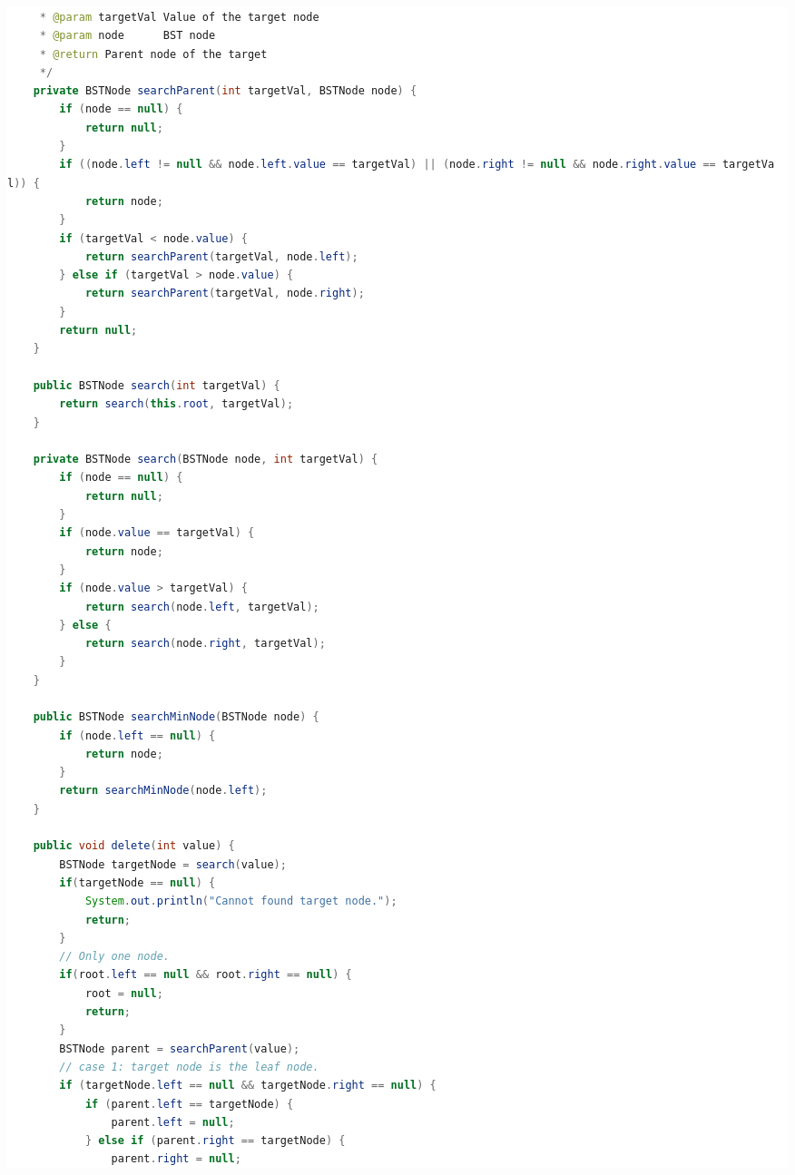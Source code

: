 ```java
     * @param targetVal Value of the target node
     * @param node      BST node
     * @return Parent node of the target
     */
    private BSTNode searchParent(int targetVal, BSTNode node) {
        if (node == null) {
            return null;
        }
        if ((node.left != null && node.left.value == targetVal) || (node.right != null && node.right.value == targetVal)) {
            return node;
        }
        if (targetVal < node.value) {
            return searchParent(targetVal, node.left);
        } else if (targetVal > node.value) {
            return searchParent(targetVal, node.right);
        }
        return null;
    }

    public BSTNode search(int targetVal) {
        return search(this.root, targetVal);
    }

    private BSTNode search(BSTNode node, int targetVal) {
        if (node == null) {
            return null;
        }
        if (node.value == targetVal) {
            return node;
        }
        if (node.value > targetVal) {
            return search(node.left, targetVal);
        } else {
            return search(node.right, targetVal);
        }
    }

    public BSTNode searchMinNode(BSTNode node) {
        if (node.left == null) {
            return node;
        }
        return searchMinNode(node.left);
    }

    public void delete(int value) {
        BSTNode targetNode = search(value);
        if(targetNode == null) {
            System.out.println("Cannot found target node.");
            return;
        }
        // Only one node.
        if(root.left == null && root.right == null) {
            root = null;
            return;
        }
        BSTNode parent = searchParent(value);
        // case 1: target node is the leaf node.
        if (targetNode.left == null && targetNode.right == null) {
            if (parent.left == targetNode) {
                parent.left = null;
            } else if (parent.right == targetNode) {
                parent.right = null;
```